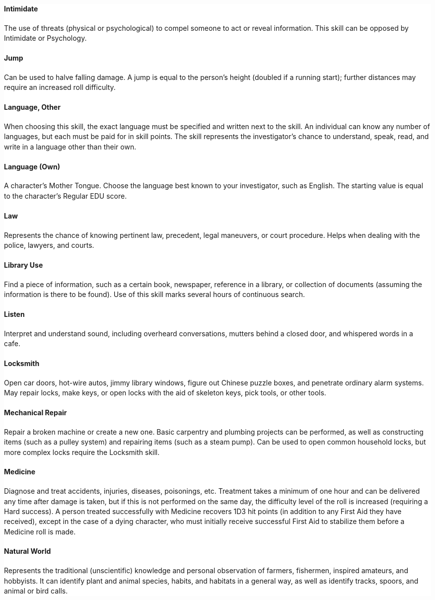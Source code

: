 #### Intimidate
The use of threats (physical or psychological) to compel someone to act or reveal information. This skill can be opposed by Intimidate or Psychology.

#### Jump
Can be used to halve falling damage. A jump is equal to the person’s height (doubled if a running start); further distances may require an increased roll difficulty.

#### Language, Other
When choosing this skill, the exact language must be specified and written next to the skill. An individual can know any number of languages, but each must be paid for in skill points. The skill represents the investigator’s chance to understand, speak, read, and write in a language other than their own.

#### Language (Own)
A character’s Mother Tongue. Choose the language best known to your investigator, such as English. The starting value is equal to the character’s Regular EDU score.

#### Law
Represents the chance of knowing pertinent law, precedent, legal maneuvers, or court procedure. Helps when dealing with the police, lawyers, and courts.

#### Library Use
Find a piece of information, such as a certain book, newspaper, reference in a library, or collection of documents (assuming the information is there to be found). Use of this skill marks several hours of continuous search.

#### Listen
Interpret and understand sound, including overheard conversations, mutters behind a closed door, and whispered words in a cafe.

#### Locksmith
Open car doors, hot-wire autos, jimmy library windows, figure out Chinese puzzle boxes, and penetrate ordinary alarm systems. May repair locks, make keys, or open locks with the aid of skeleton keys, pick tools, or other tools.

#### Mechanical Repair
Repair a broken machine or create a new one. Basic carpentry and plumbing projects can be performed, as well as constructing items (such as a pulley system) and repairing items (such as a steam pump). Can be used to open common household locks, but more complex locks require the Locksmith skill.

#### Medicine
Diagnose and treat accidents, injuries, diseases, poisonings, etc. Treatment takes a minimum of one hour and can be delivered any time after damage is taken, but if this is not performed on the same day, the difficulty level of the roll is increased (requiring a Hard success). A person treated successfully with Medicine recovers 1D3 hit points (in addition to any First Aid they have received), except in the case of a dying character, who must initially receive successful First Aid to stabilize them before a Medicine roll is made.

#### Natural World
Represents the traditional (unscientific) knowledge and personal observation of farmers, fishermen, inspired amateurs, and hobbyists. It can identify plant and animal species, habits, and habitats in a general way, as well as identify tracks, spoors, and animal or bird calls.
